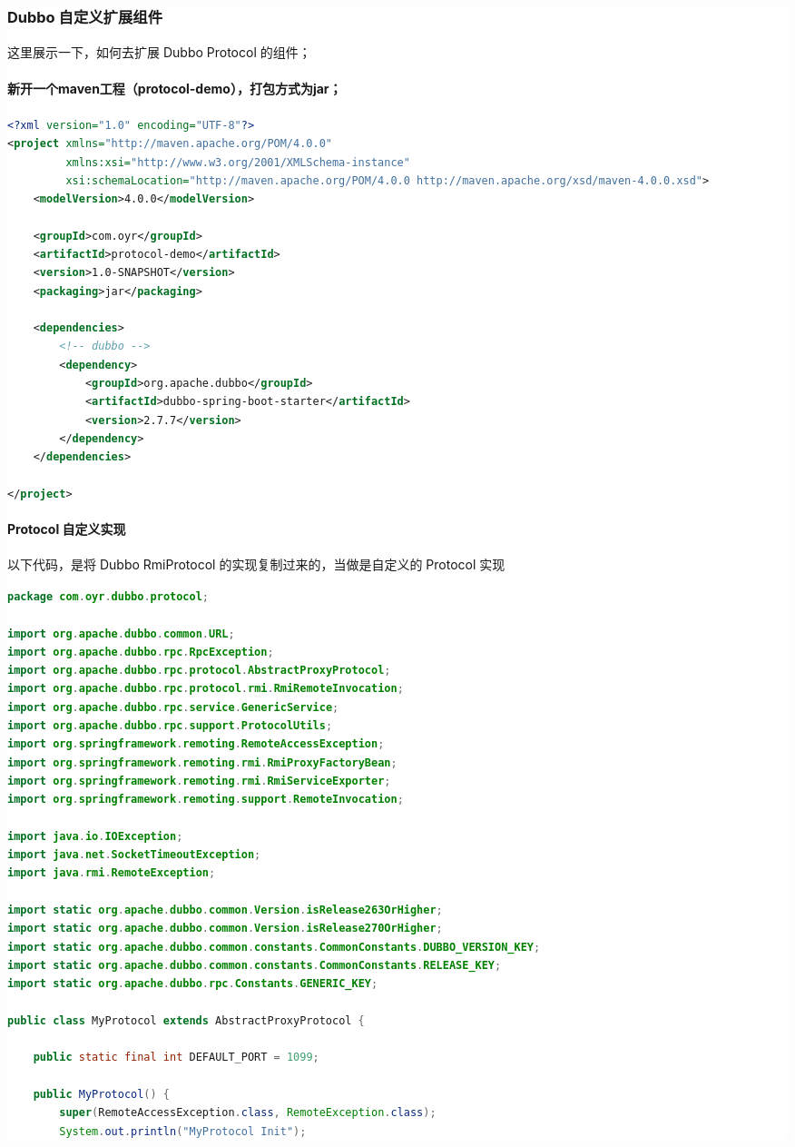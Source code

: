 ### Dubbo 自定义扩展组件

这里展示一下，如何去扩展 Dubbo Protocol 的组件；

#### 新开一个maven工程（protocol-demo），打包方式为jar；

```xml
<?xml version="1.0" encoding="UTF-8"?>
<project xmlns="http://maven.apache.org/POM/4.0.0"
         xmlns:xsi="http://www.w3.org/2001/XMLSchema-instance"
         xsi:schemaLocation="http://maven.apache.org/POM/4.0.0 http://maven.apache.org/xsd/maven-4.0.0.xsd">
    <modelVersion>4.0.0</modelVersion>

    <groupId>com.oyr</groupId>
    <artifactId>protocol-demo</artifactId>
    <version>1.0-SNAPSHOT</version>
    <packaging>jar</packaging>

    <dependencies>
        <!-- dubbo -->
        <dependency>
            <groupId>org.apache.dubbo</groupId>
            <artifactId>dubbo-spring-boot-starter</artifactId>
            <version>2.7.7</version>
        </dependency>
    </dependencies>

</project>
```

#### Protocol 自定义实现

以下代码，是将 Dubbo RmiProtocol 的实现复制过来的，当做是自定义的 Protocol 实现
```java
package com.oyr.dubbo.protocol;

import org.apache.dubbo.common.URL;
import org.apache.dubbo.rpc.RpcException;
import org.apache.dubbo.rpc.protocol.AbstractProxyProtocol;
import org.apache.dubbo.rpc.protocol.rmi.RmiRemoteInvocation;
import org.apache.dubbo.rpc.service.GenericService;
import org.apache.dubbo.rpc.support.ProtocolUtils;
import org.springframework.remoting.RemoteAccessException;
import org.springframework.remoting.rmi.RmiProxyFactoryBean;
import org.springframework.remoting.rmi.RmiServiceExporter;
import org.springframework.remoting.support.RemoteInvocation;

import java.io.IOException;
import java.net.SocketTimeoutException;
import java.rmi.RemoteException;

import static org.apache.dubbo.common.Version.isRelease263OrHigher;
import static org.apache.dubbo.common.Version.isRelease270OrHigher;
import static org.apache.dubbo.common.constants.CommonConstants.DUBBO_VERSION_KEY;
import static org.apache.dubbo.common.constants.CommonConstants.RELEASE_KEY;
import static org.apache.dubbo.rpc.Constants.GENERIC_KEY;

public class MyProtocol extends AbstractProxyProtocol {

    public static final int DEFAULT_PORT = 1099;

    public MyProtocol() {
        super(RemoteAccessException.class, RemoteException.class);
        System.out.println("MyProtocol Init");
```